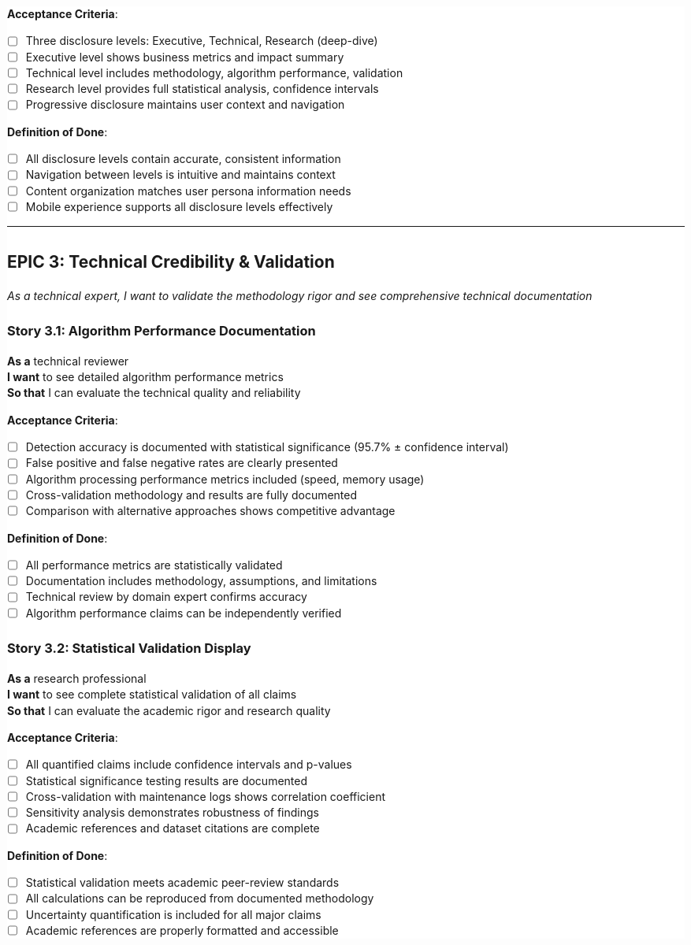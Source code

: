 **Acceptance Criteria**:
- [ ] Three disclosure levels: Executive, Technical, Research (deep-dive)
- [ ] Executive level shows business metrics and impact summary
- [ ] Technical level includes methodology, algorithm performance, validation
- [ ] Research level provides full statistical analysis, confidence intervals
- [ ] Progressive disclosure maintains user context and navigation

**Definition of Done**:
- [ ] All disclosure levels contain accurate, consistent information
- [ ] Navigation between levels is intuitive and maintains context
- [ ] Content organization matches user persona information needs
- [ ] Mobile experience supports all disclosure levels effectively

---

## **EPIC 3: Technical Credibility & Validation**
*As a technical expert, I want to validate the methodology rigor and see comprehensive technical documentation*

### **Story 3.1: Algorithm Performance Documentation**
**As a** technical reviewer  
**I want** to see detailed algorithm performance metrics  
**So that** I can evaluate the technical quality and reliability  

**Acceptance Criteria**:
- [ ] Detection accuracy is documented with statistical significance (95.7% ± confidence interval)
- [ ] False positive and false negative rates are clearly presented
- [ ] Algorithm processing performance metrics included (speed, memory usage)
- [ ] Cross-validation methodology and results are fully documented
- [ ] Comparison with alternative approaches shows competitive advantage

**Definition of Done**:
- [ ] All performance metrics are statistically validated
- [ ] Documentation includes methodology, assumptions, and limitations
- [ ] Technical review by domain expert confirms accuracy
- [ ] Algorithm performance claims can be independently verified

### **Story 3.2: Statistical Validation Display**
**As a** research professional  
**I want** to see complete statistical validation of all claims  
**So that** I can evaluate the academic rigor and research quality  

**Acceptance Criteria**:
- [ ] All quantified claims include confidence intervals and p-values
- [ ] Statistical significance testing results are documented
- [ ] Cross-validation with maintenance logs shows correlation coefficient
- [ ] Sensitivity analysis demonstrates robustness of findings
- [ ] Academic references and dataset citations are complete

**Definition of Done**:
- [ ] Statistical validation meets academic peer-review standards
- [ ] All calculations can be reproduced from documented methodology
- [ ] Uncertainty quantification is included for all major claims
- [ ] Academic references are properly formatted and accessible
